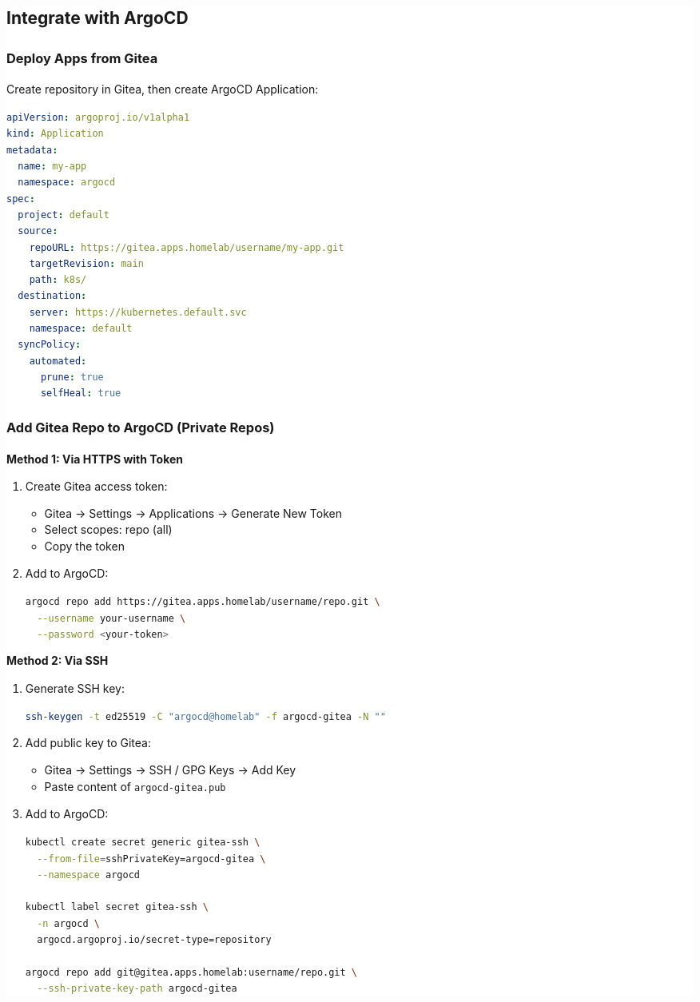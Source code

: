 ## Integrate with ArgoCD

### Deploy Apps from Gitea

Create repository in Gitea, then create ArgoCD Application:

```yaml
apiVersion: argoproj.io/v1alpha1
kind: Application
metadata:
  name: my-app
  namespace: argocd
spec:
  project: default
  source:
    repoURL: https://gitea.apps.homelab/username/my-app.git
    targetRevision: main
    path: k8s/
  destination:
    server: https://kubernetes.default.svc
    namespace: default
  syncPolicy:
    automated:
      prune: true
      selfHeal: true
```

### Add Gitea Repo to ArgoCD (Private Repos)

**Method 1: Via HTTPS with Token**

1. Create Gitea access token:
   - Gitea → Settings → Applications → Generate New Token
   - Select scopes: repo (all)
   - Copy the token

2. Add to ArgoCD:
   ```bash
   argocd repo add https://gitea.apps.homelab/username/repo.git \
     --username your-username \
     --password <your-token>
   ```

**Method 2: Via SSH**

1. Generate SSH key:
   ```bash
   ssh-keygen -t ed25519 -C "argocd@homelab" -f argocd-gitea -N ""
   ```

2. Add public key to Gitea:
   - Gitea → Settings → SSH / GPG Keys → Add Key
   - Paste content of `argocd-gitea.pub`

3. Add to ArgoCD:
   ```bash
   kubectl create secret generic gitea-ssh \
     --from-file=sshPrivateKey=argocd-gitea \
     --namespace argocd

   kubectl label secret gitea-ssh \
     -n argocd \
     argocd.argoproj.io/secret-type=repository

   argocd repo add git@gitea.apps.homelab:username/repo.git \
     --ssh-private-key-path argocd-gitea
   ```
